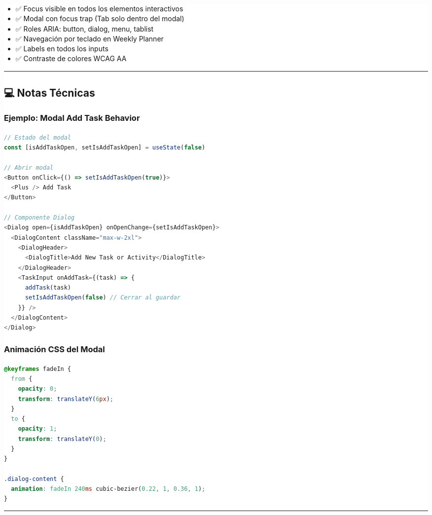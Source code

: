 - ✅ Focus visible en todos los elementos interactivos
- ✅ Modal con focus trap (Tab solo dentro del modal)
- ✅ Roles ARIA: button, dialog, menu, tablist
- ✅ Navegación por teclado en Weekly Planner
- ✅ Labels en todos los inputs
- ✅ Contraste de colores WCAG AA

---

## 💻 Notas Técnicas

### Ejemplo: Modal Add Task Behavior

```javascript
// Estado del modal
const [isAddTaskOpen, setIsAddTaskOpen] = useState(false)

// Abrir modal
<Button onClick={() => setIsAddTaskOpen(true)}>
  <Plus /> Add Task
</Button>

// Componente Dialog
<Dialog open={isAddTaskOpen} onOpenChange={setIsAddTaskOpen}>
  <DialogContent className="max-w-2xl">
    <DialogHeader>
      <DialogTitle>Add New Task or Activity</DialogTitle>
    </DialogHeader>
    <TaskInput onAddTask={(task) => {
      addTask(task)
      setIsAddTaskOpen(false) // Cerrar al guardar
    }} />
  </DialogContent>
</Dialog>
```

### Animación CSS del Modal

```css
@keyframes fadeIn {
  from { 
    opacity: 0; 
    transform: translateY(6px); 
  }
  to { 
    opacity: 1; 
    transform: translateY(0); 
  }
}

.dialog-content {
  animation: fadeIn 240ms cubic-bezier(0.22, 1, 0.36, 1);
}
```

---